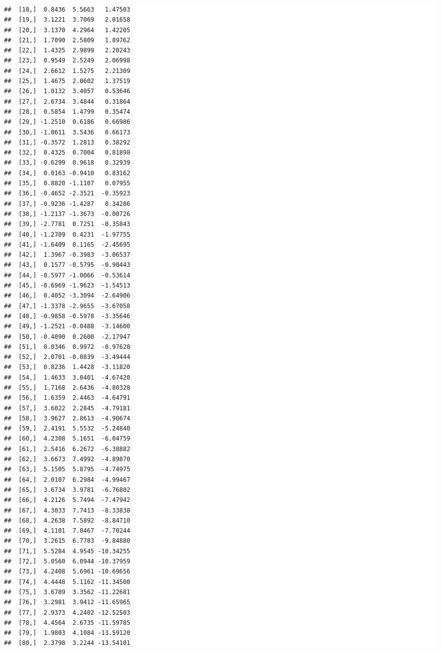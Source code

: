 ```
##  [18,]  0.8436  5.5663   1.47503
##  [19,]  3.1221  3.7069   2.01658
##  [20,]  3.1370  4.2964   1.42205
##  [21,]  1.7090  2.5809   1.89762
##  [22,]  1.4325  2.9899   2.20243
##  [23,]  0.9549  2.5249   2.06998
##  [24,]  2.6612  1.5275   2.21309
##  [25,]  1.4675  2.0602   1.37519
##  [26,]  1.0132  3.4057   0.53646
##  [27,]  2.6734  3.4844   0.31864
##  [28,]  0.5854  1.4799   0.35474
##  [29,] -1.2510  0.6186   0.66986
##  [30,] -1.0611  3.5436   0.66173
##  [31,] -0.3572  1.2813   0.38292
##  [32,]  0.4325  0.7004   0.81898
##  [33,] -0.6299  0.9618   0.32939
##  [34,]  0.0163 -0.9410   0.83162
##  [35,]  0.8820 -1.1107   0.07955
##  [36,] -0.4652 -2.3521  -0.35923
##  [37,] -0.9236 -1.4287   0.34286
##  [38,] -1.2137 -1.3673  -0.00726
##  [39,] -2.7781  0.7251  -0.35843
##  [40,] -1.2709  0.4231  -1.97755
##  [41,] -1.6409  0.1165  -2.45695
##  [42,]  1.3967 -0.3983  -3.06537
##  [43,]  0.1577 -0.5795  -0.90443
##  [44,] -0.5977 -1.0066  -0.53614
##  [45,] -0.6969 -1.9623  -1.54513
##  [46,]  0.4052 -3.3094  -2.64906
##  [47,] -1.3378 -2.9655  -3.67058
##  [48,] -0.9858 -0.5978  -3.35646
##  [49,] -1.2521 -0.0488  -3.14600
##  [50,] -0.4090  0.2600  -2.17947
##  [51,]  0.0346  0.9972  -0.97628
##  [52,]  2.0701 -0.0839  -3.49444
##  [53,]  0.8236  1.4428  -3.11820
##  [54,]  1.4633  3.0401  -4.67420
##  [55,]  1.7168  2.6436  -4.80328
##  [56,]  1.6359  2.4463  -4.64791
##  [57,]  3.6022  2.2845  -4.79181
##  [58,]  3.9627  2.8613  -4.90674
##  [59,]  2.4191  5.5532  -5.24840
##  [60,]  4.2308  5.1651  -6.04759
##  [61,]  2.5416  6.2672  -6.38882
##  [62,]  3.6673  7.4992  -4.89870
##  [63,]  5.1505  5.8795  -4.74975
##  [64,]  2.0107  6.2984  -4.99467
##  [65,]  3.6734  3.9781  -6.76802
##  [66,]  4.2126  5.7494  -7.47942
##  [67,]  4.3033  7.7413  -8.33838
##  [68,]  4.2638  7.5892  -8.84710
##  [69,]  4.1101  7.0467  -7.70244
##  [70,]  3.2615  6.7783  -9.84880
##  [71,]  5.5284  4.9545 -10.34255
##  [72,]  5.0560  6.0944 -10.37959
##  [73,]  4.2408  5.6961 -10.69656
##  [74,]  4.4448  5.1162 -11.34500
##  [75,]  3.6789  3.3562 -11.22681
##  [76,]  3.2981  3.9412 -11.65965
##  [77,]  2.9373  4.2402 -12.52503
##  [78,]  4.4564  2.6735 -11.59785
##  [79,]  1.9803  4.1084 -13.59120
##  [80,]  2.3798  3.2244 -13.54101
```